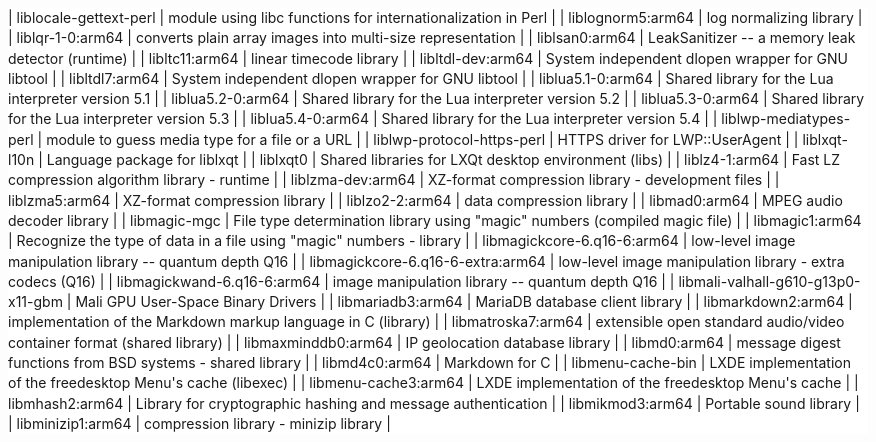 | liblocale-gettext-perl | module using libc functions for internationalization in Perl |
| liblognorm5:arm64 | log normalizing library |
| liblqr-1-0:arm64 | converts plain array images into multi-size representation |
| liblsan0:arm64 | LeakSanitizer -- a memory leak detector (runtime) |
| libltc11:arm64 | linear timecode library |
| libltdl-dev:arm64 | System independent dlopen wrapper for GNU libtool |
| libltdl7:arm64 | System independent dlopen wrapper for GNU libtool |
| liblua5.1-0:arm64 | Shared library for the Lua interpreter version 5.1 |
| liblua5.2-0:arm64 | Shared library for the Lua interpreter version 5.2 |
| liblua5.3-0:arm64 | Shared library for the Lua interpreter version 5.3 |
| liblua5.4-0:arm64 | Shared library for the Lua interpreter version 5.4 |
| liblwp-mediatypes-perl | module to guess media type for a file or a URL |
| liblwp-protocol-https-perl | HTTPS driver for LWP::UserAgent |
| liblxqt-l10n | Language package for liblxqt |
| liblxqt0 | Shared libraries for LXQt desktop environment (libs) |
| liblz4-1:arm64 | Fast LZ compression algorithm library - runtime |
| liblzma-dev:arm64 | XZ-format compression library - development files |
| liblzma5:arm64 | XZ-format compression library |
| liblzo2-2:arm64 | data compression library |
| libmad0:arm64 | MPEG audio decoder library |
| libmagic-mgc | File type determination library using "magic" numbers (compiled magic file) |
| libmagic1:arm64 | Recognize the type of data in a file using "magic" numbers - library |
| libmagickcore-6.q16-6:arm64 | low-level image manipulation library -- quantum depth Q16 |
| libmagickcore-6.q16-6-extra:arm64 | low-level image manipulation library - extra codecs (Q16) |
| libmagickwand-6.q16-6:arm64 | image manipulation library -- quantum depth Q16 |
| libmali-valhall-g610-g13p0-x11-gbm | Mali GPU User-Space Binary Drivers |
| libmariadb3:arm64 | MariaDB database client library |
| libmarkdown2:arm64 | implementation of the Markdown markup language in C (library) |
| libmatroska7:arm64 | extensible open standard audio/video container format (shared library) |
| libmaxminddb0:arm64 | IP geolocation database library |
| libmd0:arm64 | message digest functions from BSD systems - shared library |
| libmd4c0:arm64 | Markdown for C |
| libmenu-cache-bin | LXDE implementation of the freedesktop Menu's cache (libexec) |
| libmenu-cache3:arm64 | LXDE implementation of the freedesktop Menu's cache |
| libmhash2:arm64 | Library for cryptographic hashing and message authentication |
| libmikmod3:arm64 | Portable sound library |
| libminizip1:arm64 | compression library - minizip library |